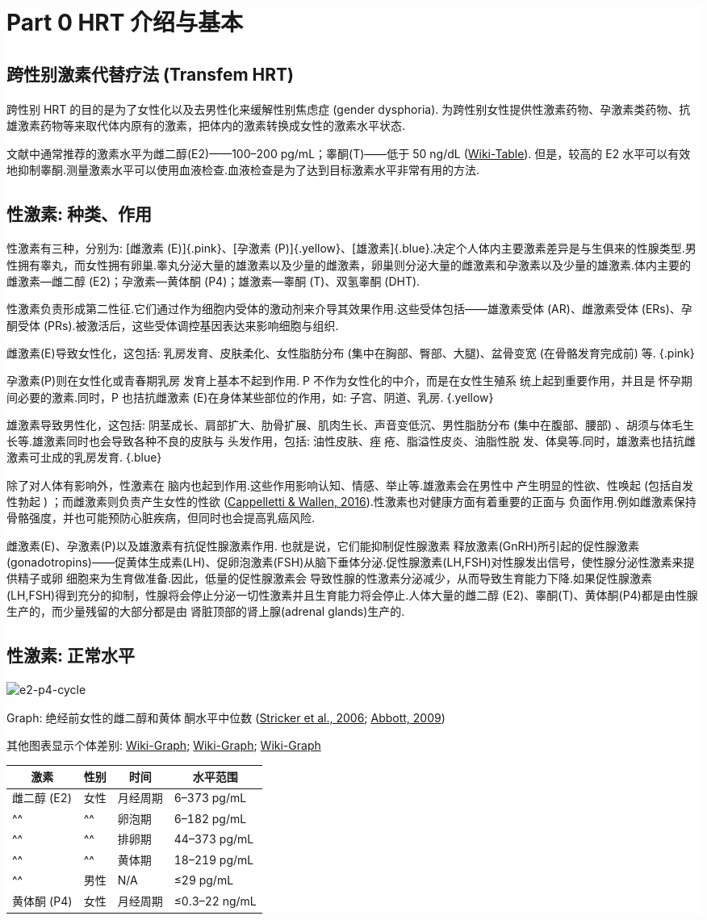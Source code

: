 # Part 0 HRT 介绍与基本

## 跨性别激素代替疗法 (Transfem HRT)

跨性别 HRT 的目的是为了女性化以及去男性化来缓解性别焦虑症 (gender dysphoria).
为跨性别女性提供性激素药物、孕激素类药物、抗雄激素药物等来取代体内原有的激素，把体内的激素转换成女性的激素水平状态.

文献中通常推荐的激素水平为雌二醇(E2)——100–200 pg/mL；睾酮(T)——低于 50 ng/dL ([Wiki-Table](https://en.wikipedia.org/wiki/Template:Target_ranges_for_hormone_levels_in_hormone_therapy_for_transgender_women)).
但是，较高的 E2 水平可以有效地抑制睾酮.测量激素水平可以使用血液检查.血液检查是为了达到目标激素水平非常有用的方法.

## 性激素: 种类、作用

性激素有三种，分别为: [雌激素 (E)]{.pink}、[孕激素 (P)]{.yellow}、[雄激素]{.blue}.决定个人体内主要激素差异是与生俱来的性腺类型.男性拥有睾丸，而女性拥有卵巢.睾丸分泌大量的雄激素以及少量的雌激素，卵巢则分泌大量的雌激素和孕激素以及少量的雄激素.体内主要的雌激素—雌二醇 (E2)；孕激素—黄体酮 (P4)；雄激素—睾酮 (T)、双氢睾酮 (DHT).

性激素负责形成第二性征.它们通过作为细胞内受体的激动剂来介导其效果作用.这些受体包括——雄激素受体 (AR)、雌激素受体 (ERs)、孕酮受体 (PRs).被激活后，这些受体调控基因表达来影响细胞与组织.

雌激素(E)导致女性化，这包括: 乳房发育、皮肤柔化、女性脂肪分布 (集中在胸部、臀部、大腿)、盆骨变宽 (在骨骼发育完成前) 等. {.pink}

孕激素(P)则在女性化或青春期乳房 发育上基本不起到作用. P 不作为女性化的中介，而是在女性生殖系 统上起到重要作用，并且是 怀孕期间必要的激素.同时，P 也拮抗雌激素 (E)在身体某些部位的作用，如: 子宫、阴道、乳房. {.yellow}

雄激素导致男性化，这包括: 阴茎成长、肩部扩大、肋骨扩展、肌肉生长、声音变低沉、男性脂肪分布 (集中在腹部、腰部) 、胡须与体毛生长等.雄激素同时也会导致各种不良的皮肤与 头发作用，包括: 油性皮肤、痤 疮、脂溢性皮炎、油脂性脱 发、体臭等.同时，雄激素也拮抗雌激素可㐀成的乳房发育. {.blue}

除了对人体有影响外，性激素在 脑内也起到作用.这些作用影响认知、情感、举止等.雄激素会在男性中 产生明显的性欲、性唤起 (包括自发性勃起 ) ；而雌激素则负责产生女性的性欲 ([Cappelletti & Wallen, 2016](https://doi.org/10.1016/j.yhbeh.2015.11.003)).性激素也对健康方面有着重要的正面与 负面作用.例如雌激素保持骨骼强度，并也可能预防心脏疾病，但同时也会提高乳癌风险.

雌激素(E)、孕激素(P)以及雄激素有抗促性腺激素作用. 也就是说，它们能抑制促性腺激素 释放激素(GnRH)所引起的促性腺激素(gonadotropins)——促黄体生成素(LH)、促卵泡激素(FSH)从脑下垂体分泌.促性腺激素(LH,FSH)对性腺发出信号，使性腺分泌性激素来提供精子或卵 细胞来为生育做准备.因此，低量的促性腺激素会 导致性腺的性激素分泌减少，从而导致生育能力下降.如果促性腺激素(LH,FSH)得到充分的抑制，性腺将会停止分泌一切性激素并且生育能力将会停止.人体大量的雌二醇 (E2)、睾酮(T)、黄体酮(P4)都是由性腺生产的，而少量残留的大部分都是由 肾脏顶部的肾上腺(adrenal glands)生产的.

## 性激素: 正常水平

![e2-p4-cycle](../imgs/e2-p4-cycle.png)

Graph: 绝经前女性的雌二醇和黄体 酮水平中位数 ([Stricker et al., 2006](https://doi.org/10.1515/CCLM.2006.160); [Abbott, 2009](https://web.archive.org/web/20200127014925/http://www.ilexmedical.com/files/PDF/Estradiol_ARC.pdfs))

其他图表显示个体差别:
[Wiki-Graph](https://commons.wikimedia.org/wiki/File:Estradiol_levels_with_LC-MS-MS_during_the_normal_menstrual_cycle_in_women.png);
[Wiki-Graph](https://commons.wikimedia.org/wiki/File:Estradiol_levels_during_therapy_with_0.25_mg_buccal_estradiol_in_postmenopausal_women.png);
[Wiki-Graph](https://en.wikipedia.org/wiki/Template:Hormone_levels_with_estradiol_esters_by_intramuscular_injection)

| 激素   | 性别 | 时间     | 水平范围       |
| ------ | ---- | -------- | -------------- |
| 雌二醇 (E2) | 女性 | 月经周期 | 6–373 pg/mL    |
| ^^     | ^^   | 卵泡期   | 6–182 pg/mL    |
| ^^     | ^^   | 排卵期   | 44–373 pg/mL   |
| ^^     | ^^   | 黄体期   | 18–219 pg/mL   |
| ^^     | 男性 | N/A      | ≤29 pg/mL      |
| 黄体酮 (P4) | 女性 | 月经周期 | ≤0.3–22 ng/mL  |